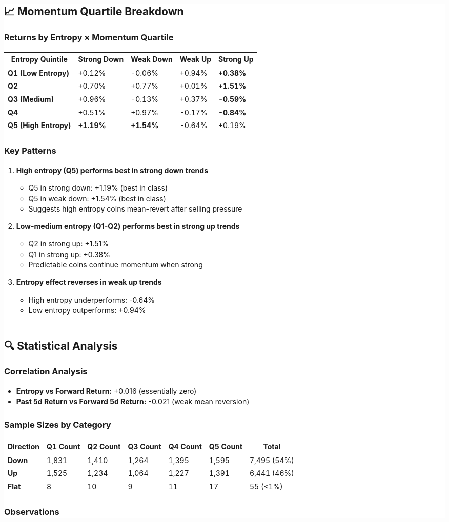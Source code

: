 
## 📈 Momentum Quartile Breakdown

### Returns by Entropy × Momentum Quartile

| Entropy Quintile | Strong Down | Weak Down | Weak Up | Strong Up |
|------------------|-------------|-----------|---------|-----------|
| **Q1 (Low Entropy)** | +0.12% | -0.06% | +0.94% | **+0.38%** |
| **Q2** | +0.70% | +0.77% | +0.01% | **+1.51%** |
| **Q3 (Medium)** | +0.96% | -0.13% | +0.37% | **-0.59%** |
| **Q4** | +0.51% | +0.97% | -0.17% | **-0.84%** |
| **Q5 (High Entropy)** | **+1.19%** | **+1.54%** | -0.64% | +0.19% |

### Key Patterns

1. **High entropy (Q5) performs best in strong down trends**
   - Q5 in strong down: +1.19% (best in class)
   - Q5 in weak down: +1.54% (best in class)
   - Suggests high entropy coins mean-revert after selling pressure

2. **Low-medium entropy (Q1-Q2) performs best in strong up trends**
   - Q2 in strong up: +1.51%
   - Q1 in strong up: +0.38%
   - Predictable coins continue momentum when strong

3. **Entropy effect reverses in weak up trends**
   - High entropy underperforms: -0.64%
   - Low entropy outperforms: +0.94%

---

## 🔍 Statistical Analysis

### Correlation Analysis

- **Entropy vs Forward Return:** +0.016 (essentially zero)
- **Past 5d Return vs Forward 5d Return:** -0.021 (weak mean reversion)

### Sample Sizes by Category

| Direction | Q1 Count | Q2 Count | Q3 Count | Q4 Count | Q5 Count | Total |
|-----------|----------|----------|----------|----------|----------|-------|
| **Down** | 1,831 | 1,410 | 1,264 | 1,395 | 1,595 | 7,495 (54%) |
| **Up** | 1,525 | 1,234 | 1,064 | 1,227 | 1,391 | 6,441 (46%) |
| **Flat** | 8 | 10 | 9 | 11 | 17 | 55 (<1%) |

### Observations
